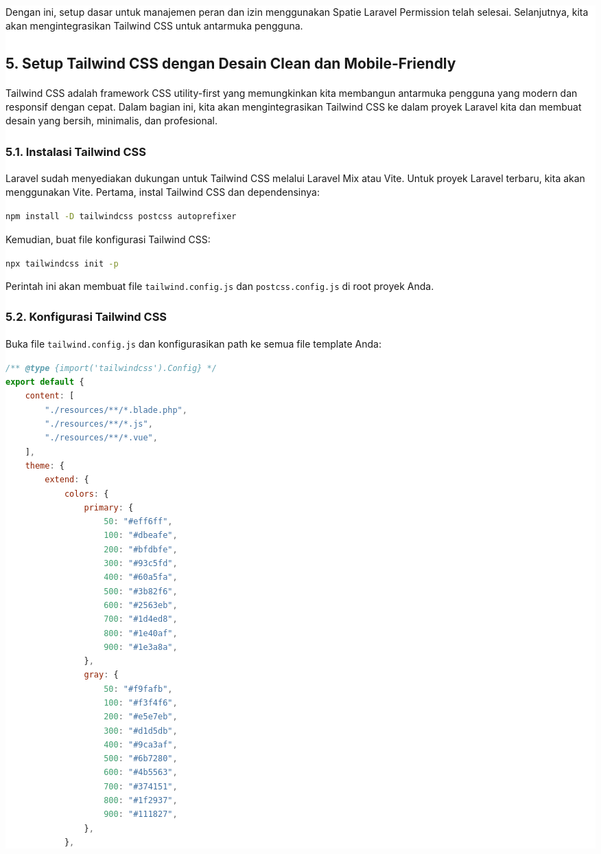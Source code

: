 Dengan ini, setup dasar untuk manajemen peran dan izin menggunakan Spatie Laravel Permission telah selesai. Selanjutnya, kita akan mengintegrasikan Tailwind CSS untuk antarmuka pengguna.

## 5. Setup Tailwind CSS dengan Desain Clean dan Mobile-Friendly

Tailwind CSS adalah framework CSS utility-first yang memungkinkan kita membangun antarmuka pengguna yang modern dan responsif dengan cepat. Dalam bagian ini, kita akan mengintegrasikan Tailwind CSS ke dalam proyek Laravel kita dan membuat desain yang bersih, minimalis, dan profesional.

### 5.1. Instalasi Tailwind CSS

Laravel sudah menyediakan dukungan untuk Tailwind CSS melalui Laravel Mix atau Vite. Untuk proyek Laravel terbaru, kita akan menggunakan Vite. Pertama, instal Tailwind CSS dan dependensinya:

```bash
npm install -D tailwindcss postcss autoprefixer
```

Kemudian, buat file konfigurasi Tailwind CSS:

```bash
npx tailwindcss init -p
```

Perintah ini akan membuat file `tailwind.config.js` dan `postcss.config.js` di root proyek Anda.

### 5.2. Konfigurasi Tailwind CSS

Buka file `tailwind.config.js` dan konfigurasikan path ke semua file template Anda:

```javascript
/** @type {import('tailwindcss').Config} */
export default {
    content: [
        "./resources/**/*.blade.php",
        "./resources/**/*.js",
        "./resources/**/*.vue",
    ],
    theme: {
        extend: {
            colors: {
                primary: {
                    50: "#eff6ff",
                    100: "#dbeafe",
                    200: "#bfdbfe",
                    300: "#93c5fd",
                    400: "#60a5fa",
                    500: "#3b82f6",
                    600: "#2563eb",
                    700: "#1d4ed8",
                    800: "#1e40af",
                    900: "#1e3a8a",
                },
                gray: {
                    50: "#f9fafb",
                    100: "#f3f4f6",
                    200: "#e5e7eb",
                    300: "#d1d5db",
                    400: "#9ca3af",
                    500: "#6b7280",
                    600: "#4b5563",
                    700: "#374151",
                    800: "#1f2937",
                    900: "#111827",
                },
            },
```